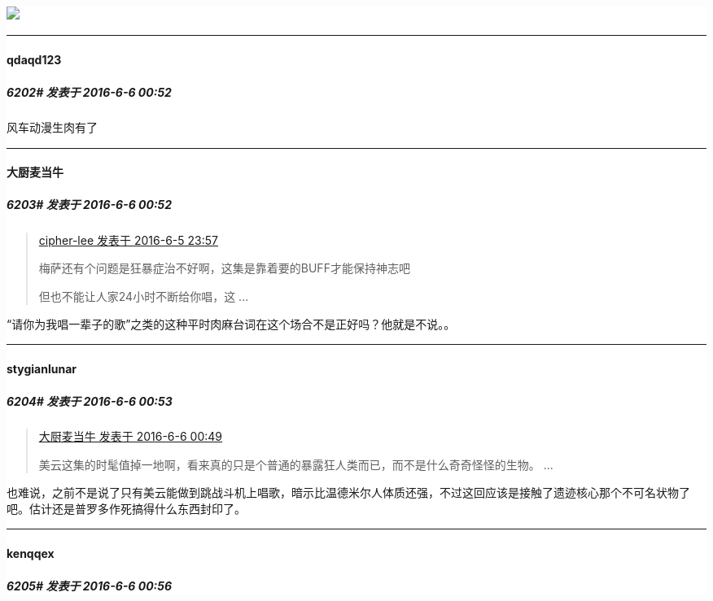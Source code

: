 

<img src="https://static.saraba1st.com/image/smiley/face/149.gif" referrerpolicy="no-referrer">







*****

####  qdaqd123  
##### 6202#       发表于 2016-6-6 00:52




风车动漫生肉有了







*****

####  大厨麦当牛  
##### 6203#       发表于 2016-6-6 00:52



<blockquote><a href="httphttps://bbs.saraba1st.com/2b/forum.php?mod=redirect&amp;goto=findpost&amp;pid=32625153&amp;ptid=1066605" target="_blank">cipher-lee 发表于 2016-6-5 23:57</a>

梅萨还有个问题是狂暴症治不好啊，这集是靠着要的BUFF才能保持神志吧

但也不能让人家24小时不断给你唱，这 ...</blockquote>
“请你为我唱一辈子的歌”之类的这种平时肉麻台词在这个场合不是正好吗？他就是不说。。







*****

####  stygianlunar  
##### 6204#       发表于 2016-6-6 00:53



<blockquote><a href="httphttps://bbs.saraba1st.com/2b/forum.php?mod=redirect&amp;goto=findpost&amp;pid=32625481&amp;ptid=1066605" target="_blank">大厨麦当牛 发表于 2016-6-6 00:49</a>

美云这集的时髦值掉一地啊，看来真的只是个普通的暴露狂人类而已，而不是什么奇奇怪怪的生物。 ...</blockquote>
也难说，之前不是说了只有美云能做到跳战斗机上唱歌，暗示比温德米尔人体质还强，不过这回应该是接触了遗迹核心那个不可名状物了吧。估计还是普罗多作死搞得什么东西封印了。







*****

####  kenqqex  
##### 6205#       发表于 2016-6-6 00:56
